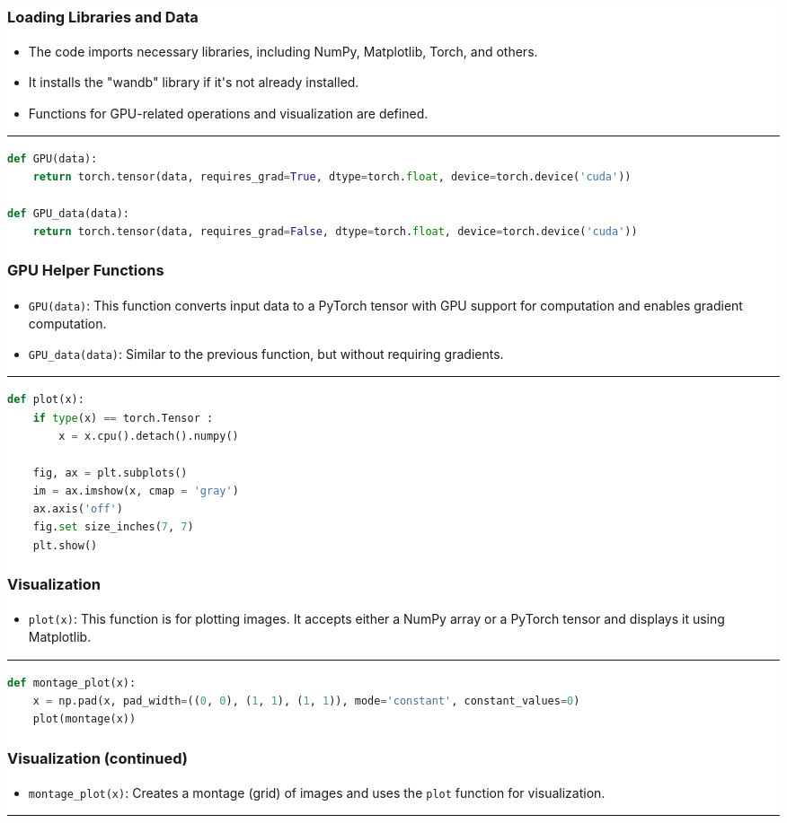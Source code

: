 ### Loading Libraries and Data

- The code imports necessary libraries, including NumPy, Matplotlib, Torch, and others.

- It installs the "wandb" library if it's not already installed.

- Functions for GPU-related operations and visualization are defined.

---

```python
def GPU(data):
    return torch.tensor(data, requires_grad=True, dtype=torch.float, device=torch.device('cuda'))

def GPU_data(data):
    return torch.tensor(data, requires_grad=False, dtype=torch.float, device=torch.device('cuda'))
```

### GPU Helper Functions

- `GPU(data)`: This function converts input data to a PyTorch tensor with GPU support for computation and enables gradient computation.

- `GPU_data(data)`: Similar to the previous function, but without requiring gradients.

---

```python
def plot(x):
    if type(x) == torch.Tensor :
        x = x.cpu().detach().numpy()

    fig, ax = plt.subplots()
    im = ax.imshow(x, cmap = 'gray')
    ax.axis('off')
    fig.set size_inches(7, 7)
    plt.show()
```

### Visualization

- `plot(x)`: This function is for plotting images. It accepts either a NumPy array or a PyTorch tensor and displays it using Matplotlib.

---

```python
def montage_plot(x):
    x = np.pad(x, pad_width=((0, 0), (1, 1), (1, 1)), mode='constant', constant_values=0)
    plot(montage(x))
```

### Visualization (continued)

- `montage_plot(x)`: Creates a montage (grid) of images and uses the `plot` function for visualization.

---